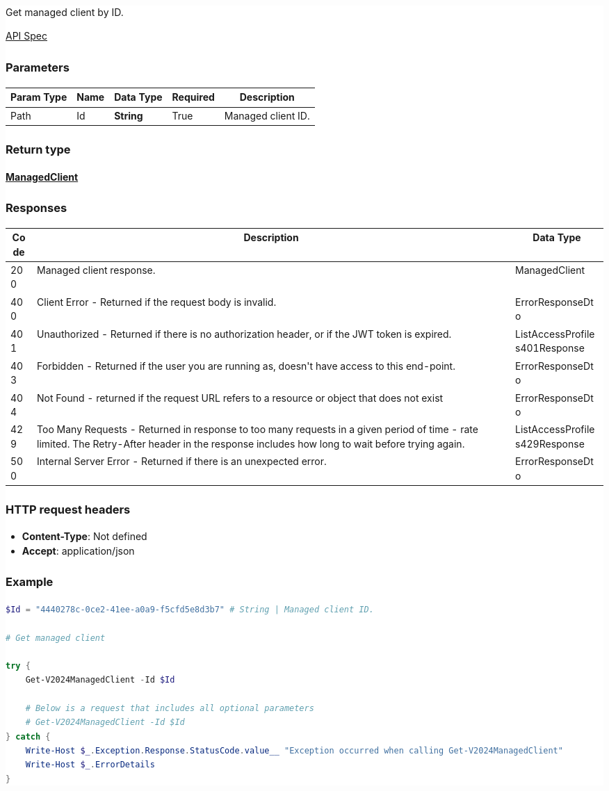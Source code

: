 Get managed client by ID.

[API Spec](https://developer.sailpoint.com/docs/api/v2024/get-managed-client)

### Parameters

| Param Type | Name | Data Type  | Required | Description        |
| ---------- | ---- | ---------- | -------- | ------------------ |
| Path       | Id   | **String** | True     | Managed client ID. |

### Return type

[**ManagedClient**](../models/managed-client)

### Responses

| Code | Description | Data Type |
| --- | --- | --- |
| 200 | Managed client response. | ManagedClient |
| 400 | Client Error - Returned if the request body is invalid. | ErrorResponseDto |
| 401 | Unauthorized - Returned if there is no authorization header, or if the JWT token is expired. | ListAccessProfiles401Response |
| 403 | Forbidden - Returned if the user you are running as, doesn&#39;t have access to this end-point. | ErrorResponseDto |
| 404 | Not Found - returned if the request URL refers to a resource or object that does not exist | ErrorResponseDto |
| 429 | Too Many Requests - Returned in response to too many requests in a given period of time - rate limited. The Retry-After header in the response includes how long to wait before trying again. | ListAccessProfiles429Response |
| 500 | Internal Server Error - Returned if there is an unexpected error. | ErrorResponseDto |

### HTTP request headers

- **Content-Type**: Not defined
- **Accept**: application/json

### Example

```powershell
$Id = "4440278c-0ce2-41ee-a0a9-f5cfd5e8d3b7" # String | Managed client ID.

# Get managed client

try {
    Get-V2024ManagedClient -Id $Id

    # Below is a request that includes all optional parameters
    # Get-V2024ManagedClient -Id $Id
} catch {
    Write-Host $_.Exception.Response.StatusCode.value__ "Exception occurred when calling Get-V2024ManagedClient"
    Write-Host $_.ErrorDetails
}
```
